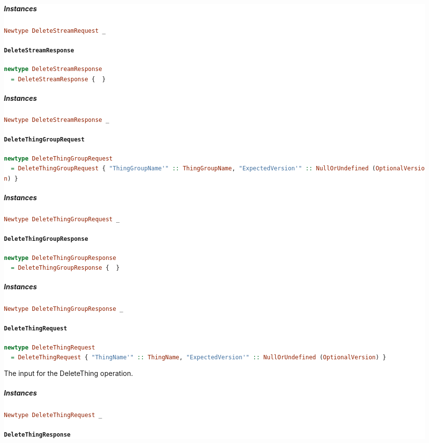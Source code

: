 ##### Instances
``` purescript
Newtype DeleteStreamRequest _
```

#### `DeleteStreamResponse`

``` purescript
newtype DeleteStreamResponse
  = DeleteStreamResponse {  }
```

##### Instances
``` purescript
Newtype DeleteStreamResponse _
```

#### `DeleteThingGroupRequest`

``` purescript
newtype DeleteThingGroupRequest
  = DeleteThingGroupRequest { "ThingGroupName'" :: ThingGroupName, "ExpectedVersion'" :: NullOrUndefined (OptionalVersion) }
```

##### Instances
``` purescript
Newtype DeleteThingGroupRequest _
```

#### `DeleteThingGroupResponse`

``` purescript
newtype DeleteThingGroupResponse
  = DeleteThingGroupResponse {  }
```

##### Instances
``` purescript
Newtype DeleteThingGroupResponse _
```

#### `DeleteThingRequest`

``` purescript
newtype DeleteThingRequest
  = DeleteThingRequest { "ThingName'" :: ThingName, "ExpectedVersion'" :: NullOrUndefined (OptionalVersion) }
```

<p>The input for the DeleteThing operation.</p>

##### Instances
``` purescript
Newtype DeleteThingRequest _
```

#### `DeleteThingResponse`
